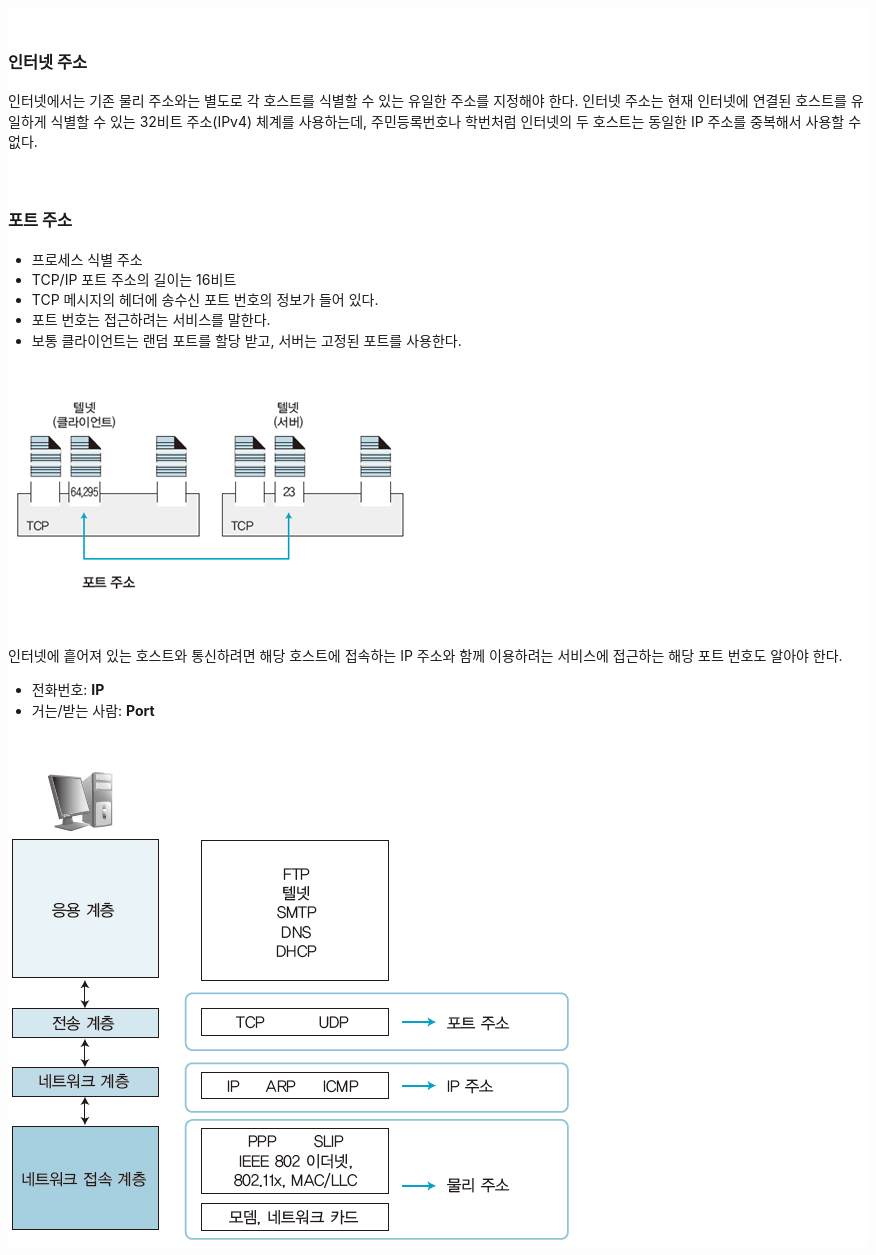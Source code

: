 
<br/>

### 인터넷 주소

인터넷에서는 기존 물리 주소와는 별도로 각 호스트를 식별할 수 있는 유일한 주소를 지정해야 한다. 인터넷 주소는 현재 인터넷에 연결된 호스트를 유일하게 식별할 수 있는 32비트 주소(IPv4) 체계를 사용하는데, 주민등록번호나 학번처럼 인터넷의 두 호스트는 동일한 IP 주소를 중복해서 사용할 수 없다.


<br/>

### 포트 주소
- 프로세스 식별 주소
- TCP/IP 포트 주소의 길이는 16비트
- TCP 메시지의 헤더에 송수신 포트 번호의 정보가 들어 있다.
- 포트 번호는 접근하려는 서비스를 말한다.  
- 보통 클라이언트는 랜덤 포트를 할당 받고, 서버는 고정된 포트를 사용한다.
  
<br/>

![포트주소](포트주소.png)

<br/>

인터넷에 흩어져 있는 호스트와 통신하려면 해당 호스트에 접속하는 IP 주소와 함께 이용하려는 서비스에 접근하는 해당 포트 번호도 알아야 한다. 

- 전화번호: **IP**  
- 거는/받는 사람: **Port**

<br/>

![계층과 주소 관계](계층과주소관계.png)